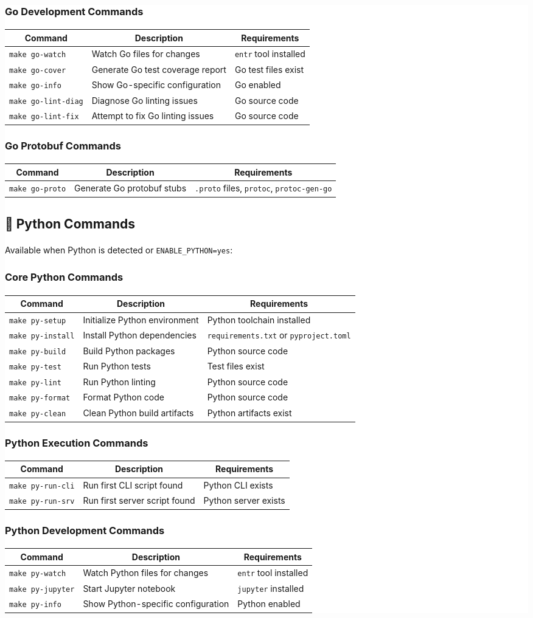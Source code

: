 ### **Go Development Commands**
| Command | Description | Requirements |
|---------|-------------|--------------|
| `make go-watch` | Watch Go files for changes | `entr` tool installed |
| `make go-cover` | Generate Go test coverage report | Go test files exist |
| `make go-info` | Show Go-specific configuration | Go enabled |
| `make go-lint-diag` | Diagnose Go linting issues | Go source code |
| `make go-lint-fix` | Attempt to fix Go linting issues | Go source code |

### **Go Protobuf Commands**
| Command | Description | Requirements |
|---------|-------------|--------------|
| `make go-proto` | Generate Go protobuf stubs | `.proto` files, `protoc`, `protoc-gen-go` |

## 🐍 **Python Commands**

Available when Python is detected or `ENABLE_PYTHON=yes`:

### **Core Python Commands**
| Command | Description | Requirements |
|---------|-------------|--------------|
| `make py-setup` | Initialize Python environment | Python toolchain installed |
| `make py-install` | Install Python dependencies | `requirements.txt` or `pyproject.toml` |
| `make py-build` | Build Python packages | Python source code |
| `make py-test` | Run Python tests | Test files exist |
| `make py-lint` | Run Python linting | Python source code |
| `make py-format` | Format Python code | Python source code |
| `make py-clean` | Clean Python build artifacts | Python artifacts exist |

### **Python Execution Commands**
| Command | Description | Requirements |
|---------|-------------|--------------|
| `make py-run-cli` | Run first CLI script found | Python CLI exists |
| `make py-run-srv` | Run first server script found | Python server exists |

### **Python Development Commands**
| Command | Description | Requirements |
|---------|-------------|--------------|
| `make py-watch` | Watch Python files for changes | `entr` tool installed |
| `make py-jupyter` | Start Jupyter notebook | `jupyter` installed |
| `make py-info` | Show Python-specific configuration | Python enabled |
